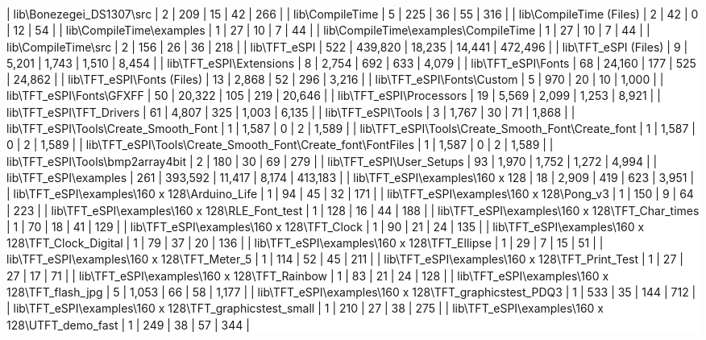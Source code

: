 | lib\\Bonezegei_DS1307\\src | 2 | 209 | 15 | 42 | 266 |
| lib\\CompileTime | 5 | 225 | 36 | 55 | 316 |
| lib\\CompileTime (Files) | 2 | 42 | 0 | 12 | 54 |
| lib\\CompileTime\\examples | 1 | 27 | 10 | 7 | 44 |
| lib\\CompileTime\\examples\\CompileTime | 1 | 27 | 10 | 7 | 44 |
| lib\\CompileTime\\src | 2 | 156 | 26 | 36 | 218 |
| lib\\TFT_eSPI | 522 | 439,820 | 18,235 | 14,441 | 472,496 |
| lib\\TFT_eSPI (Files) | 9 | 5,201 | 1,743 | 1,510 | 8,454 |
| lib\\TFT_eSPI\\Extensions | 8 | 2,754 | 692 | 633 | 4,079 |
| lib\\TFT_eSPI\\Fonts | 68 | 24,160 | 177 | 525 | 24,862 |
| lib\\TFT_eSPI\\Fonts (Files) | 13 | 2,868 | 52 | 296 | 3,216 |
| lib\\TFT_eSPI\\Fonts\\Custom | 5 | 970 | 20 | 10 | 1,000 |
| lib\\TFT_eSPI\\Fonts\\GFXFF | 50 | 20,322 | 105 | 219 | 20,646 |
| lib\\TFT_eSPI\\Processors | 19 | 5,569 | 2,099 | 1,253 | 8,921 |
| lib\\TFT_eSPI\\TFT_Drivers | 61 | 4,807 | 325 | 1,003 | 6,135 |
| lib\\TFT_eSPI\\Tools | 3 | 1,767 | 30 | 71 | 1,868 |
| lib\\TFT_eSPI\\Tools\\Create_Smooth_Font | 1 | 1,587 | 0 | 2 | 1,589 |
| lib\\TFT_eSPI\\Tools\\Create_Smooth_Font\\Create_font | 1 | 1,587 | 0 | 2 | 1,589 |
| lib\\TFT_eSPI\\Tools\\Create_Smooth_Font\\Create_font\\FontFiles | 1 | 1,587 | 0 | 2 | 1,589 |
| lib\\TFT_eSPI\\Tools\\bmp2array4bit | 2 | 180 | 30 | 69 | 279 |
| lib\\TFT_eSPI\\User_Setups | 93 | 1,970 | 1,752 | 1,272 | 4,994 |
| lib\\TFT_eSPI\\examples | 261 | 393,592 | 11,417 | 8,174 | 413,183 |
| lib\\TFT_eSPI\\examples\\160 x 128 | 18 | 2,909 | 419 | 623 | 3,951 |
| lib\\TFT_eSPI\\examples\\160 x 128\\Arduino_Life | 1 | 94 | 45 | 32 | 171 |
| lib\\TFT_eSPI\\examples\\160 x 128\\Pong_v3 | 1 | 150 | 9 | 64 | 223 |
| lib\\TFT_eSPI\\examples\\160 x 128\\RLE_Font_test | 1 | 128 | 16 | 44 | 188 |
| lib\\TFT_eSPI\\examples\\160 x 128\\TFT_Char_times | 1 | 70 | 18 | 41 | 129 |
| lib\\TFT_eSPI\\examples\\160 x 128\\TFT_Clock | 1 | 90 | 21 | 24 | 135 |
| lib\\TFT_eSPI\\examples\\160 x 128\\TFT_Clock_Digital | 1 | 79 | 37 | 20 | 136 |
| lib\\TFT_eSPI\\examples\\160 x 128\\TFT_Ellipse | 1 | 29 | 7 | 15 | 51 |
| lib\\TFT_eSPI\\examples\\160 x 128\\TFT_Meter_5 | 1 | 114 | 52 | 45 | 211 |
| lib\\TFT_eSPI\\examples\\160 x 128\\TFT_Print_Test | 1 | 27 | 27 | 17 | 71 |
| lib\\TFT_eSPI\\examples\\160 x 128\\TFT_Rainbow | 1 | 83 | 21 | 24 | 128 |
| lib\\TFT_eSPI\\examples\\160 x 128\\TFT_flash_jpg | 5 | 1,053 | 66 | 58 | 1,177 |
| lib\\TFT_eSPI\\examples\\160 x 128\\TFT_graphicstest_PDQ3 | 1 | 533 | 35 | 144 | 712 |
| lib\\TFT_eSPI\\examples\\160 x 128\\TFT_graphicstest_small | 1 | 210 | 27 | 38 | 275 |
| lib\\TFT_eSPI\\examples\\160 x 128\\UTFT_demo_fast | 1 | 249 | 38 | 57 | 344 |